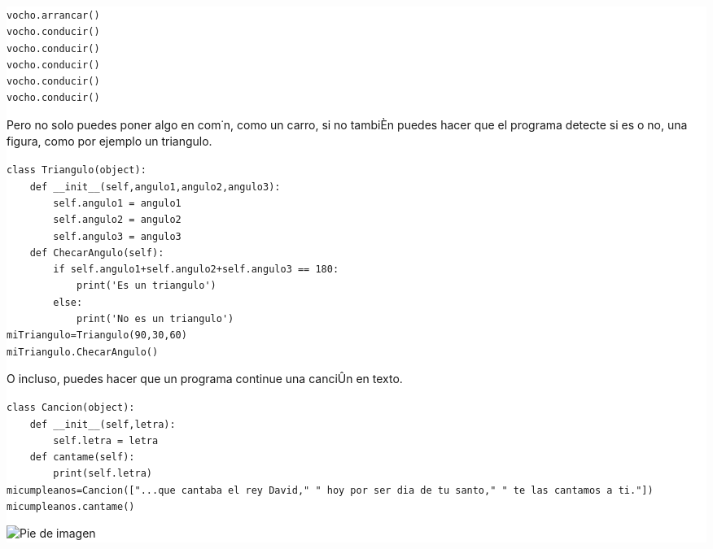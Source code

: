     vocho.arrancar()
    vocho.conducir()
    vocho.conducir()
    vocho.conducir()
    vocho.conducir()
    vocho.conducir() 

Pero no solo puedes poner algo en com˙n, como un carro, si no tambiÈn puedes hacer que el programa detecte si es o no, una figura, como por ejemplo un triangulo.

    class Triangulo(object):
        def __init__(self,angulo1,angulo2,angulo3):
            self.angulo1 = angulo1
            self.angulo2 = angulo2
            self.angulo3 = angulo3
        def ChecarAngulo(self):
            if self.angulo1+self.angulo2+self.angulo3 == 180:
                print('Es un triangulo')
            else:
                print('No es un triangulo')
    miTriangulo=Triangulo(90,30,60)
    miTriangulo.ChecarAngulo()

O incluso, puedes hacer que un programa continue una canciÛn en texto.

    class Cancion(object):
        def __init__(self,letra):
            self.letra = letra
        def cantame(self):
            print(self.letra)
    micumpleanos=Cancion(["...que cantaba el rey David," " hoy por ser dia de tu santo," " te las cantamos a ti."])
    micumpleanos.cantame()

![Pie de imagen](/imagenes/zadigOptions.png)
